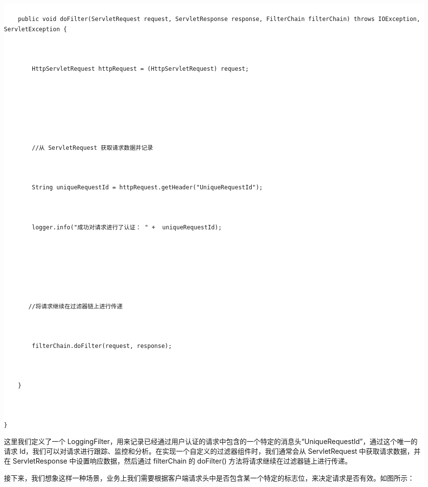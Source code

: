 ```

    public void doFilter(ServletRequest request, ServletResponse response, FilterChain filterChain) throws IOException, ServletException {



        HttpServletRequest httpRequest = (HttpServletRequest) request;



 



        //从 ServletRequest 获取请求数据并记录



        String uniqueRequestId = httpRequest.getHeader("UniqueRequestId");



        logger.info("成功对请求进行了认证： " +  uniqueRequestId);



 



       //将请求继续在过滤器链上进行传递



        filterChain.doFilter(request, response);



    }



}

```

这里我们定义了一个 LoggingFilter，用来记录已经通过用户认证的请求中包含的一个特定的消息头“UniqueRequestId”，通过这个唯一的请求 Id，我们可以对请求进行跟踪、监控和分析。在实现一个自定义的过滤器组件时，我们通常会从 ServletRequest 中获取请求数据，并在 ServletResponse 中设置响应数据，然后通过 filterChain 的 doFilter() 方法将请求继续在过滤器链上进行传递。

接下来，我们想象这样一种场景，业务上我们需要根据客户端请求头中是否包含某一个特定的标志位，来决定请求是否有效。如图所示：
